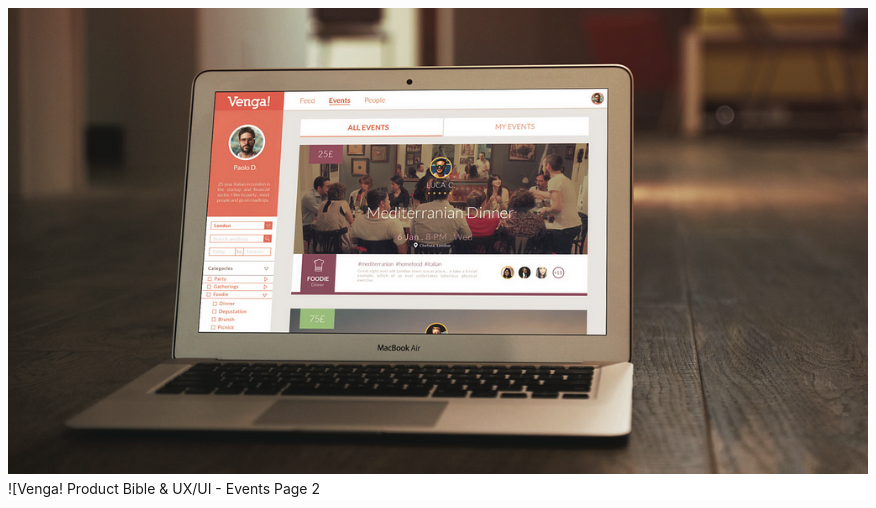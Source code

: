 ![Venga! Product Bible & UX/UI - Events Page 1](https://raw.githubusercontent.com/vmagellan/altar-blog/main/posts/images/1TjrLvgfGZe6IkKA8_o9hzg.png)![Venga! Product Bible & UX/UI - Events Page 2